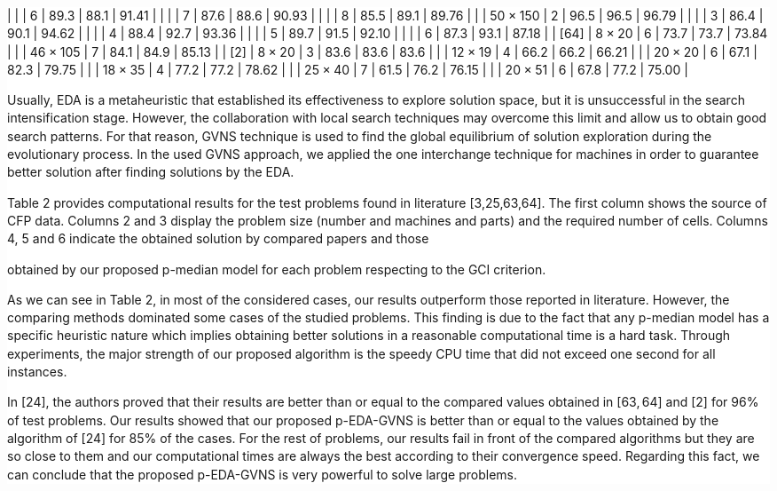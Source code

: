 |  |  | 6 | 89.3 | 88.1 | 91.41 |
|  |  | 7 | 87.6 | 88.6 | 90.93 |
|  |  | 8 | 85.5 | 89.1 | 89.76 |
|  | $50 \times 150$ | 2 | 96.5 | 96.5 | 96.79 |
|  |  | 3 | 86.4 | 90.1 | 94.62 |
|  |  | 4 | 88.4 | 92.7 | 93.36 |
|  |  | 5 | 89.7 | 91.5 | 92.10 |
|  |  | 6 | 87.3 | 93.1 | 87.18 |
| [64] | $8 \times 20$ | 6 | 73.7 | 73.7 | 73.84 |
|  | $46 \times 105$ | 7 | 84.1 | 84.9 | 85.13 |
| [2] | $8 \times 20$ | 3 | 83.6 | 83.6 | 83.6 |
|  | $12 \times 19$ | 4 | 66.2 | 66.2 | 66.21 |
|  | $20 \times 20$ | 6 | 67.1 | 82.3 | 79.75 |
|  | $18 \times 35$ | 4 | 77.2 | 77.2 | 78.62 |
|  | $25 \times 40$ | 7 | 61.5 | 76.2 | 76.15 |
|  | $20 \times 51$ | 6 | 67.8 | 77.2 | 75.00 |

Usually, EDA is a metaheuristic that established its effectiveness to explore solution space, but it is unsuccessful in the search intensification stage. However, the collaboration with local search techniques may overcome this limit and allow us to obtain good search patterns. For that reason, GVNS technique is used to find the global equilibrium of solution exploration during the evolutionary process. In the used GVNS approach, we applied the one interchange technique for machines in order to guarantee better solution after finding solutions by the EDA.

Table 2 provides computational results for the test problems found in literature [3,25,63,64]. The first column shows the source of CFP data. Columns 2 and 3 display the problem size (number and machines and parts) and the required number of cells. Columns 4, 5 and 6 indicate the obtained solution by compared papers and those

obtained by our proposed p-median model for each problem respecting to the GCI criterion.

As we can see in Table 2, in most of the considered cases, our results outperform those reported in literature. However, the comparing methods dominated some cases of the studied problems. This finding is due to the fact that any p-median model has a specific heuristic nature which implies obtaining better solutions in a reasonable computational time is a hard task. Through experiments, the major strength of our proposed algorithm is the speedy CPU time that did not exceed one second for all instances.

In [24], the authors proved that their results are better than or equal to the compared values obtained in $[63,64]$ and $[2]$ for $96 \%$ of test problems. Our results showed that our proposed p-EDA-GVNS is better than or equal to the values obtained by the algorithm of [24] for $85 \%$ of the cases. For the rest of problems, our results fail in front of the compared algorithms but they are so close to them and our computational times are always the best according to their convergence speed. Regarding this fact, we can conclude that the proposed p-EDA-GVNS is very powerful to solve large problems.


[^0]:    (c) Saber Ibrahim saber.ibrahim@gmail.com